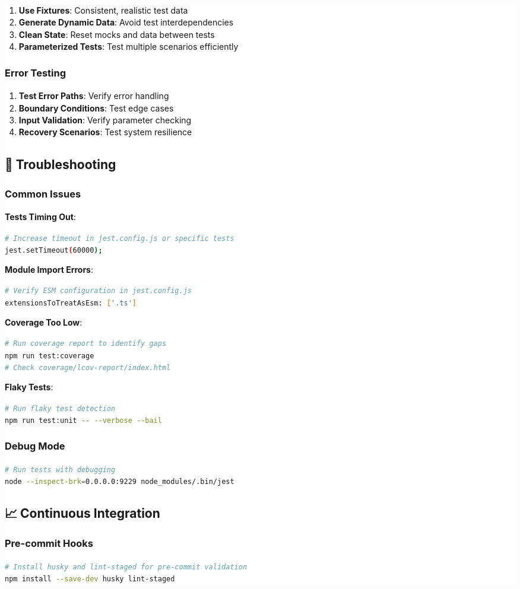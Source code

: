1. **Use Fixtures**: Consistent, realistic test data
2. **Generate Dynamic Data**: Avoid test interdependencies
3. **Clean State**: Reset mocks and data between tests
4. **Parameterized Tests**: Test multiple scenarios efficiently

### Error Testing

1. **Test Error Paths**: Verify error handling
2. **Boundary Conditions**: Test edge cases
3. **Input Validation**: Verify parameter checking
4. **Recovery Scenarios**: Test system resilience

## 🚨 Troubleshooting

### Common Issues

**Tests Timing Out**:
```bash
# Increase timeout in jest.config.js or specific tests
jest.setTimeout(60000);
```

**Module Import Errors**:
```bash
# Verify ESM configuration in jest.config.js
extensionsToTreatAsEsm: ['.ts']
```

**Coverage Too Low**:
```bash
# Run coverage report to identify gaps
npm run test:coverage
# Check coverage/lcov-report/index.html
```

**Flaky Tests**:
```bash
# Run flaky test detection
npm run test:unit -- --verbose --bail
```

### Debug Mode

```bash
# Run tests with debugging
node --inspect-brk=0.0.0.0:9229 node_modules/.bin/jest
```

## 📈 Continuous Integration

### Pre-commit Hooks

```bash
# Install husky and lint-staged for pre-commit validation
npm install --save-dev husky lint-staged
```
